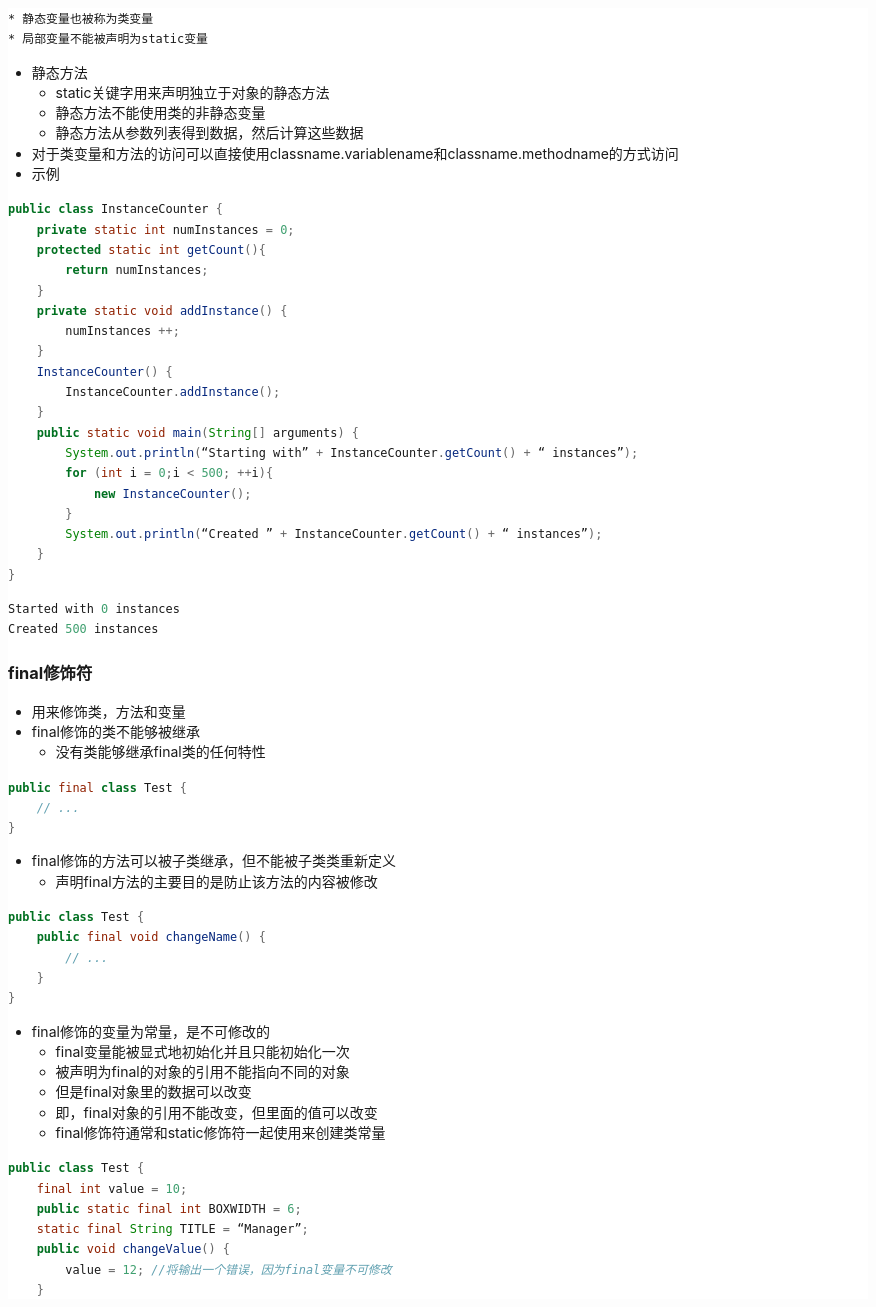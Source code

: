 	* 静态变量也被称为类变量
	* 局部变量不能被声明为static变量
* 静态方法
	* static关键字用来声明独立于对象的静态方法
	* 静态方法不能使用类的非静态变量
	* 静态方法从参数列表得到数据，然后计算这些数据
* 对于类变量和方法的访问可以直接使用classname.variablename和classname.methodname的方式访问
* 示例
```java
public class InstanceCounter {
    private static int numInstances = 0;
    protected static int getCount(){
        return numInstances;
    }
    private static void addInstance() {
        numInstances ++;
    }
    InstanceCounter() {
        InstanceCounter.addInstance();
    }
    public static void main(String[] arguments) {
        System.out.println(“Starting with” + InstanceCounter.getCount() + “ instances”);
        for (int i = 0;i < 500; ++i){
            new InstanceCounter(); 
        }
        System.out.println(“Created ” + InstanceCounter.getCount() + “ instances”);
    } 
}
```
```java
Started with 0 instances
Created 500 instances
```
### final修饰符
* 用来修饰类，方法和变量
* final修饰的类不能够被继承
	* 没有类能够继承final类的任何特性
```java
public final class Test {
    // ...
}
```
* final修饰的方法可以被子类继承，但不能被子类类重新定义
	* 声明final方法的主要目的是防止该方法的内容被修改
```java
public class Test {
    public final void changeName() {
        // ...
    } 
}
```
* final修饰的变量为常量，是不可修改的
	* final变量能被显式地初始化并且只能初始化一次
	* 被声明为final的对象的引用不能指向不同的对象
	* 但是final对象里的数据可以改变
	* 即，final对象的引用不能改变，但里面的值可以改变
	* final修饰符通常和static修饰符一起使用来创建类常量
```java
public class Test {
    final int value = 10;
    public static final int BOXWIDTH = 6;
    static final String TITLE = “Manager”;
    public void changeValue() {
        value = 12; //将输出一个错误，因为final变量不可修改
    }
```